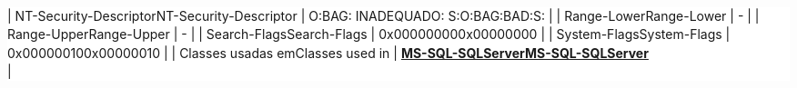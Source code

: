 | <span data-ttu-id="9c56a-259">NT-Security-Descriptor</span><span class="sxs-lookup"><span data-stu-id="9c56a-259">NT-Security-Descriptor</span></span> | <span data-ttu-id="9c56a-260">O:BAG: INADEQUADO: S:</span><span class="sxs-lookup"><span data-stu-id="9c56a-260">O:BAG:BAD:S:</span></span>                                              |
| <span data-ttu-id="9c56a-261">Range-Lower</span><span class="sxs-lookup"><span data-stu-id="9c56a-261">Range-Lower</span></span>            | \-                                                        |
| <span data-ttu-id="9c56a-262">Range-Upper</span><span class="sxs-lookup"><span data-stu-id="9c56a-262">Range-Upper</span></span>            | \-                                                        |
| <span data-ttu-id="9c56a-263">Search-Flags</span><span class="sxs-lookup"><span data-stu-id="9c56a-263">Search-Flags</span></span>           | <span data-ttu-id="9c56a-264">0x00000000</span><span class="sxs-lookup"><span data-stu-id="9c56a-264">0x00000000</span></span>                                                |
| <span data-ttu-id="9c56a-265">System-Flags</span><span class="sxs-lookup"><span data-stu-id="9c56a-265">System-Flags</span></span>           | <span data-ttu-id="9c56a-266">0x00000010</span><span class="sxs-lookup"><span data-stu-id="9c56a-266">0x00000010</span></span>                                                |
| <span data-ttu-id="9c56a-267">Classes usadas em</span><span class="sxs-lookup"><span data-stu-id="9c56a-267">Classes used in</span></span>        | [<span data-ttu-id="9c56a-268">**MS-SQL-SQLServer**</span><span class="sxs-lookup"><span data-stu-id="9c56a-268">**MS-SQL-SQLServer**</span></span>](c-ms-sql-sqlserver.md)<br/> |



 

 





